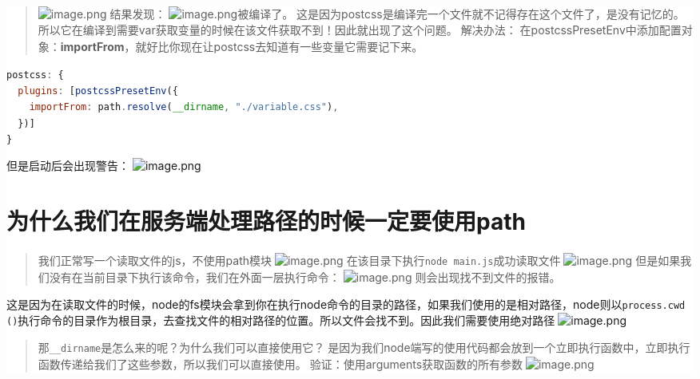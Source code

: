 > ![image.png](https://cdn.nlark.com/yuque/0/2023/png/26314652/1673603260862-8e14f795-09a7-4941-ad51-3bc668bc0252.png#averageHue=%23292d36&clientId=u628220a4-52c4-4&crop=0&crop=0&crop=1&crop=1&from=paste&height=341&id=u8fb6c8ce&margin=%5Bobject%20Object%5D&name=image.png&originHeight=682&originWidth=2060&originalType=binary&ratio=1&rotation=0&showTitle=false&size=104587&status=done&style=none&taskId=u5867fdb3-91e3-4206-93b9-5c870830d01&title=&width=1030)
> 结果发现：
> ![image.png](https://cdn.nlark.com/yuque/0/2023/png/26314652/1673603285355-58da349f-8d55-4870-83d9-ae3b88ff5fea.png#averageHue=%23fefbfb&clientId=u628220a4-52c4-4&crop=0&crop=0&crop=1&crop=1&from=paste&height=246&id=udd27f9b2&margin=%5Bobject%20Object%5D&name=image.png&originHeight=492&originWidth=1078&originalType=binary&ratio=1&rotation=0&showTitle=false&size=67701&status=done&style=none&taskId=u0dd7214a-8a91-4fd3-8c9d-83929ad13d2&title=&width=539)被编译了。
> 这是因为postcss是编译完一个文件就不记得存在这个文件了，是没有记忆的。所以它在编译到需要var获取变量的时候在该文件获取不到！因此就出现了这个问题。
> 解决办法：
> 在postcssPresetEnv中添加配置对象：**importFrom**，就好比你现在让postcss去知道有一些变量它需要记下来。

```javascript
postcss: {
  plugins: [postcssPresetEnv({
    importFrom: path.resolve(__dirname, "./variable.css"),
  })]
}
```
但是启动后会出现警告：
![image.png](https://cdn.nlark.com/yuque/0/2023/png/26314652/1673603637406-8ec10211-d737-4b01-9b3c-ebd1080dd3b4.png#averageHue=%23272c34&clientId=u628220a4-52c4-4&crop=0&crop=0&crop=1&crop=1&from=paste&height=66&id=u179aecfc&margin=%5Bobject%20Object%5D&name=image.png&originHeight=132&originWidth=1680&originalType=binary&ratio=1&rotation=0&showTitle=false&size=108096&status=done&style=none&taskId=ue021f0f6-4be9-4540-9161-622b25bead6&title=&width=840)
# 为什么我们在服务端处理路径的时候一定要使用path
> 我们正常写一个读取文件的js，不使用path模块
> ![image.png](https://cdn.nlark.com/yuque/0/2023/png/26314652/1673604451723-3ecdbeb6-c7cf-41fc-a3f2-0ac17cda5ae8.png#averageHue=%232a2f37&clientId=u628220a4-52c4-4&crop=0&crop=0&crop=1&crop=1&from=paste&height=419&id=u0514a06d&margin=%5Bobject%20Object%5D&name=image.png&originHeight=838&originWidth=1236&originalType=binary&ratio=1&rotation=0&showTitle=false&size=135820&status=done&style=none&taskId=u516870a4-ea3a-457b-a070-623282b5ccf&title=&width=618)
> 在该目录下执行`node main.js`成功读取文件
> ![image.png](https://cdn.nlark.com/yuque/0/2023/png/26314652/1673604488317-403d58b0-6f81-4f7a-be4e-4539529c4fb0.png#averageHue=%232a343d&clientId=u628220a4-52c4-4&crop=0&crop=0&crop=1&crop=1&from=paste&height=65&id=uc5c264b3&margin=%5Bobject%20Object%5D&name=image.png&originHeight=130&originWidth=630&originalType=binary&ratio=1&rotation=0&showTitle=false&size=32436&status=done&style=none&taskId=u89931ce8-91e7-4e89-9d3f-2020c50f280&title=&width=315)
> 但是如果我们没有在当前目录下执行该命令，我们在外面一层执行命令：
> ![image.png](https://cdn.nlark.com/yuque/0/2023/png/26314652/1673604536215-764b5a52-51c6-4a9a-9730-67be6b4089e6.png#averageHue=%232f343e&clientId=u628220a4-52c4-4&crop=0&crop=0&crop=1&crop=1&from=paste&height=191&id=uf60adffa&margin=%5Bobject%20Object%5D&name=image.png&originHeight=382&originWidth=1310&originalType=binary&ratio=1&rotation=0&showTitle=false&size=190647&status=done&style=none&taskId=u67308e2c-61b3-4a16-9590-79d4e018c05&title=&width=655)
> 则会出现找不到文件的报错。

这是因为在读取文件的时候，node的fs模块会拿到你在执行node命令的目录的路径，如果我们使用的是相对路径，node则以`process.cwd()`执行命令的目录作为根目录，去查找文件的相对路径的位置。所以文件会找不到。因此我们需要使用绝对路径
![image.png](https://cdn.nlark.com/yuque/0/2023/png/26314652/1673605284495-7534754c-f09f-4b29-b43f-6ac7d3cfe675.png#averageHue=%23292d36&clientId=u628220a4-52c4-4&crop=0&crop=0&crop=1&crop=1&from=paste&height=446&id=u1b2b9e1e&margin=%5Bobject%20Object%5D&name=image.png&originHeight=892&originWidth=3556&originalType=binary&ratio=1&rotation=0&showTitle=false&size=297842&status=done&style=none&taskId=u8b46cc49-68b3-46df-9c4b-cb9bb481d47&title=&width=1778)
> 那`__dirname`是怎么来的呢？为什么我们可以直接使用它？
> 是因为我们node端写的使用代码都会放到一个立即执行函数中，立即执行函数传递给我们了这些参数，所以我们可以直接使用。
> 验证：使用arguments获取函数的所有参数
> ![image.png](https://cdn.nlark.com/yuque/0/2023/png/26314652/1673605511328-a1cd1d33-c326-45c1-957f-9d61cdd58112.png#averageHue=%23282d36&clientId=u628220a4-52c4-4&crop=0&crop=0&crop=1&crop=1&from=paste&height=842&id=u773cdbed&margin=%5Bobject%20Object%5D&name=image.png&originHeight=1684&originWidth=1934&originalType=binary&ratio=1&rotation=0&showTitle=false&size=654236&status=done&style=none&taskId=u12be8db9-e195-4ad8-adb7-5b1a6569a04&title=&width=967)
